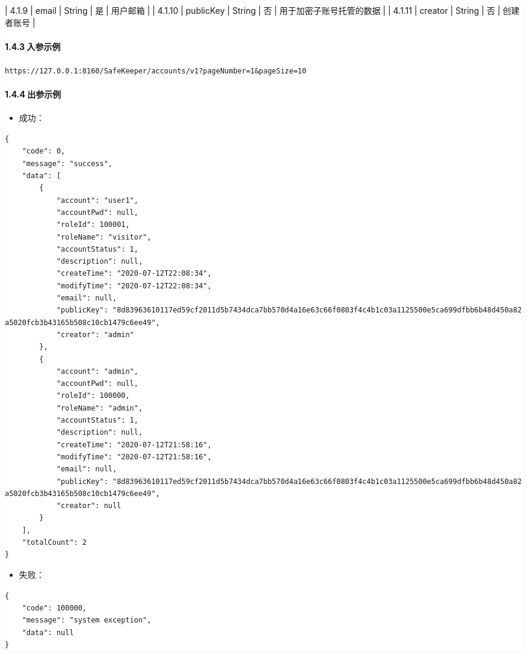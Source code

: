 | 4.1.9  | email         | String        | 是     | 用户邮箱                   |
| 4.1.10 | publicKey     | String        | 否     | 用于加密子账号托管的数据   |
| 4.1.11 | creator       | String        | 否     | 创建者账号                 |

#### 1.4.3 入参示例

`https://127.0.0.1:8160/SafeKeeper/accounts/v1?pageNumber=1&pageSize=10`

#### 1.4.4 出参示例

* 成功：
```
{
    "code": 0,
    "message": "success",
    "data": [
        {
            "account": "user1",
            "accountPwd": null,
            "roleId": 100001,
            "roleName": "visitor",
            "accountStatus": 1,
            "description": null,
            "createTime": "2020-07-12T22:08:34",
            "modifyTime": "2020-07-12T22:08:34",
            "email": null,
            "publicKey": "8d83963610117ed59cf2011d5b7434dca7bb570d4a16e63c66f0803f4c4b1c03a1125500e5ca699dfbb6b48d450a82a5020fcb3b43165b508c10cb1479c6ee49",
            "creator": "admin"
        },
        {
            "account": "admin",
            "accountPwd": null,
            "roleId": 100000,
            "roleName": "admin",
            "accountStatus": 1,
            "description": null,
            "createTime": "2020-07-12T21:58:16",
            "modifyTime": "2020-07-12T21:58:16",
            "email": null,
            "publicKey": "8d83963610117ed59cf2011d5b7434dca7bb570d4a16e63c66f0803f4c4b1c03a1125500e5ca699dfbb6b48d450a82a5020fcb3b43165b508c10cb1479c6ee49",
            "creator": null
        }
    ],
    "totalCount": 2
}
```

* 失败：
```
{
    "code": 100000,
    "message": "system exception",
    "data": null
}
```
